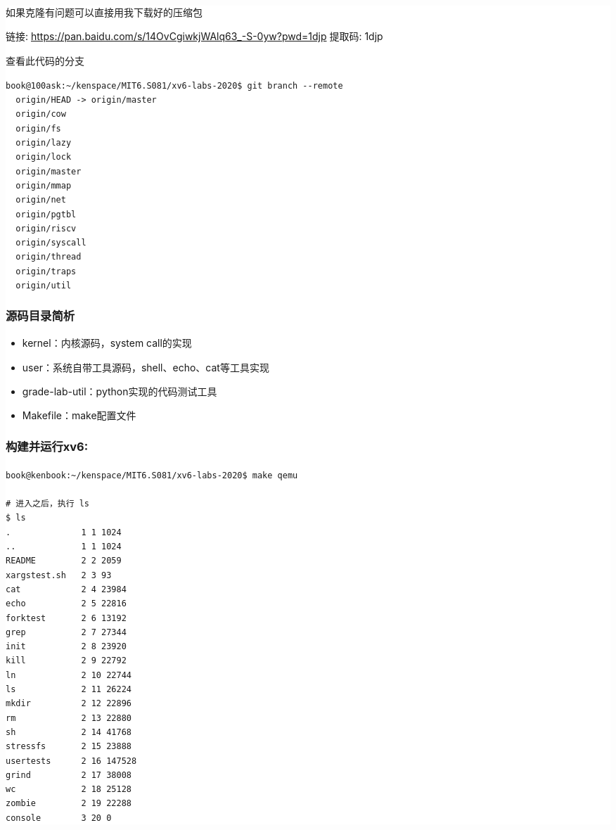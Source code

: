 
如果克隆有问题可以直接用我下载好的压缩包

链接: https://pan.baidu.com/s/14OvCgiwkjWAlq63_-S-0yw?pwd=1djp 提取码: 1djp 


查看此代码的分支

```
book@100ask:~/kenspace/MIT6.S081/xv6-labs-2020$ git branch --remote
  origin/HEAD -> origin/master
  origin/cow
  origin/fs
  origin/lazy
  origin/lock
  origin/master
  origin/mmap
  origin/net
  origin/pgtbl
  origin/riscv
  origin/syscall
  origin/thread
  origin/traps
  origin/util
```

### 源码目录简析

- kernel：内核源码，system call的实现

- user：系统自带工具源码，shell、echo、cat等工具实现

- grade-lab-util：python实现的代码测试工具

- Makefile：make配置文件

### 构建并运行xv6:

```
book@kenbook:~/kenspace/MIT6.S081/xv6-labs-2020$ make qemu

# 进入之后，执行 ls
$ ls
.              1 1 1024
..             1 1 1024
README         2 2 2059
xargstest.sh   2 3 93
cat            2 4 23984
echo           2 5 22816
forktest       2 6 13192
grep           2 7 27344
init           2 8 23920
kill           2 9 22792
ln             2 10 22744
ls             2 11 26224
mkdir          2 12 22896
rm             2 13 22880
sh             2 14 41768
stressfs       2 15 23888
usertests      2 16 147528
grind          2 17 38008
wc             2 18 25128
zombie         2 19 22288
console        3 20 0
```
